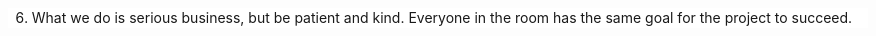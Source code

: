 6. What we do is serious business, but be patient and kind. Everyone in the room has the same goal for the project to succeed.

